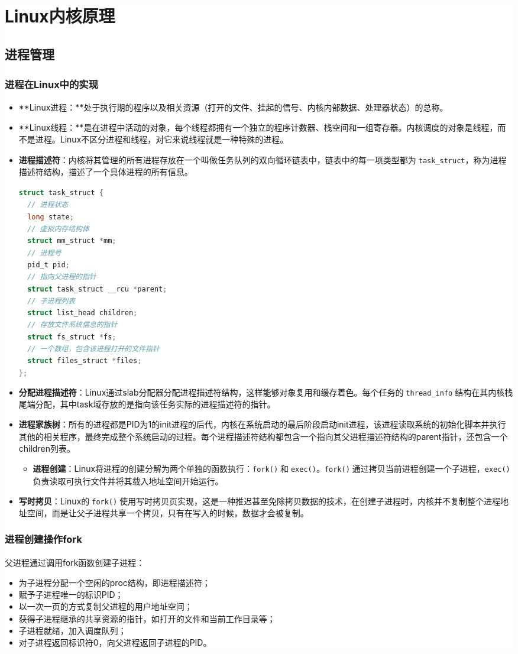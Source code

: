# Linux内核原理

## 进程管理

### 进程在Linux中的实现

* **Linux进程：**处于执行期的程序以及相关资源（打开的文件、挂起的信号、内核内部数据、处理器状态）的总称。 

* **Linux线程：**是在进程中活动的对象，每个线程都拥有一个独立的程序计数器、栈空间和一组寄存器。内核调度的对象是线程，而不是进程。Linux不区分进程和线程，对它来说线程就是一种特殊的进程。

* **进程描述符**：内核将其管理的所有进程存放在一个叫做任务队列的双向循环链表中，链表中的每一项类型都为 `task_struct`，称为进程描述符结构，描述了一个具体进程的所有信息。

  ```C
  struct task_struct {
  	// 进程状态
  	long state;
  	// 虚拟内存结构体
  	struct mm_struct *mm;
  	// 进程号
  	pid_t pid;
  	// 指向父进程的指针
  	struct task_struct __rcu *parent;
  	// 子进程列表
  	struct list_head children;
  	// 存放文件系统信息的指针
  	struct fs_struct *fs;
  	// 一个数组，包含该进程打开的文件指针
  	struct files_struct *files;
  };
  ```

* **分配进程描述符**：Linux通过slab分配器分配进程描述符结构，这样能够对象复用和缓存着色。每个任务的 `thread_info` 结构在其内核栈尾端分配，其中task域存放的是指向该任务实际的进程描述符的指针。

* **进程家族树**：所有的进程都是PID为1的init进程的后代，内核在系统启动的最后阶段启动init进程，该进程读取系统的初始化脚本并执行其他的相关程序，最终完成整个系统启动的过程。每个进程描述符结构都包含一个指向其父进程描述符结构的parent指针，还包含一个children列表。

  * **进程创建**：Linux将进程的创建分解为两个单独的函数执行：`fork()`  和 `exec()`。`fork()` 通过拷贝当前进程创建一个子进程，`exec()` 负责读取可执行文件并将其载入地址空间开始运行。

* **写时拷贝**：Linux的 `fork()` 使用写时拷贝页实现，这是一种推迟甚至免除拷贝数据的技术，在创建子进程时，内核并不复制整个进程地址空间，而是让父子进程共享一个拷贝，只有在写入的时候，数据才会被复制。 



### 进程创建操作fork

父进程通过调用fork函数创建子进程：

* 为子进程分配一个空闲的proc结构，即进程描述符；
* 赋予子进程唯一的标识PID；
* 以一次一页的方式复制父进程的用户地址空间；
* 获得子进程继承的共享资源的指针，如打开的文件和当前工作目录等；
* 子进程就绪，加入调度队列；
* 对子进程返回标识符0，向父进程返回子进程的PID。
